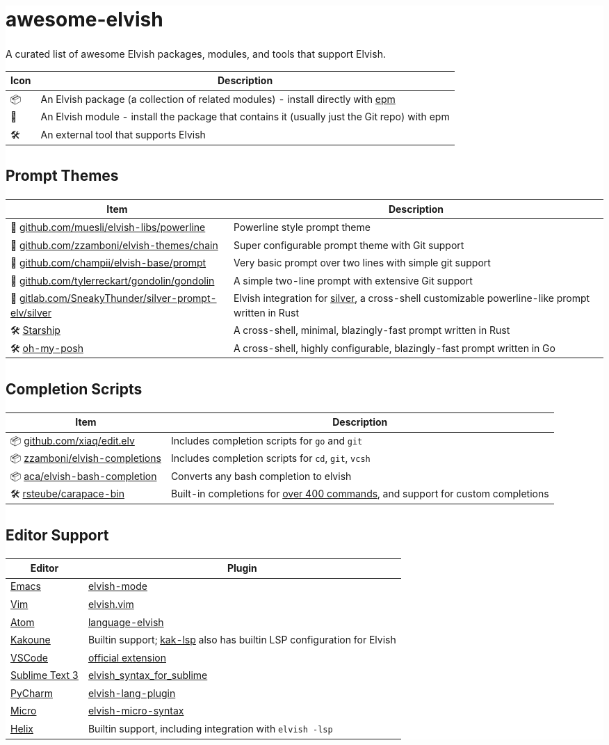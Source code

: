 # awesome-elvish

A curated list of awesome Elvish packages, modules, and tools that support Elvish.

| Icon | Description |
| ---- | ----------- |
| 📦 | An Elvish package (a collection of related modules) - install directly with [epm](https://elv.sh/ref/epm.html#epm) |
| 🧩 | An Elvish module - install the package that contains it (usually just the Git repo) with epm |
| 🛠 | An external tool that supports Elvish |

## Prompt Themes

| Item | Description |
| ---- | ----------- |
| 🧩 [github.com/muesli/elvish-libs/powerline](https://github.com/muesli/elvish-libs/blob/master/theme/powerline.elv) | Powerline style prompt theme |
| 🧩 [github.com/zzamboni/elvish-themes/chain](https://github.com/zzamboni/elvish-themes/blob/master/chain.org) | Super configurable prompt theme with Git support |
| 🧩 [github.com/champii/elvish-base/prompt](https://github.com/champii/elvish-base/blob/master/prompt.elv) | Very basic prompt over two lines with simple git support |
| 🧩 [github.com/tylerreckart/gondolin/gondolin](https://github.com/tylerreckart/gondolin/blob/master/gondolin.elv) | A simple two-line prompt with extensive Git support |
| 🧩 [gitlab.com/SneakyThunder/silver-prompt-elv/silver](https://gitlab.com/SneakyThunder/silver-prompt-elv/-/blob/master/silver.elv) | Elvish integration for [silver](https://github.com/reujab/silver/), a cross-shell customizable powerline-like prompt written in Rust |
| 🛠 [Starship](https://starship.rs) | A cross-shell, minimal, blazingly-fast prompt written in Rust |
| 🛠 [oh-my-posh](https://ohmyposh.dev) | A cross-shell, highly configurable, blazingly-fast prompt written in Go |

## Completion Scripts

| Item | Description |
| ---- | ----------- |
| 📦 [github.com/xiaq/edit.elv](https://github.com/xiaq/edit.elv) | Includes completion scripts for `go` and `git` |
| 📦 [zzamboni/elvish-completions](https://github.com/zzamboni/elvish-completions) | Includes completion scripts for `cd`, `git`, `vcsh` |
| 📦 [aca/elvish-bash-completion](https://github.com/aca/elvish-bash-completion) | Converts any bash completion to elvish |
| 🛠 [rsteube/carapace-bin](https://github.com/rsteube/carapace-bin) | Built-in completions for [over 400 commands](https://rsteube.github.io/carapace-bin/completers.html), and support for custom completions |

## Editor Support

| Editor | Plugin |
| ------ | ------ |
| [Emacs](https://www.gnu.org/software/emacs/) | [elvish-mode](https://github.com/ALSchwalm/elvish-mode) |
| [Vim](http://www.vim.org/) | [elvish.vim](https://github.com/dmix/elvish.vim) |
| [Atom](https://atom.io/) | [language-elvish](https://atom.io/packages/language-elvish) |
| [Kakoune](http://kakoune.org/) | Builtin support; [kak-lsp](https://github.com/kak-lsp/kak-lsp) also has builtin LSP configuration for Elvish |
| [VSCode](https://code.visualstudio.com/) | [official extension](https://marketplace.visualstudio.com/items?itemName=elves.elvish) |
| [Sublime Text 3](https://www.sublimetext.com) | [elvish_syntax_for_sublime](https://github.com/href/elvish_syntax_for_sublime) |
| [PyCharm](https://www.jetbrains.com/pycharm) | [elvish-lang-plugin](https://github.com/sblundy/elvish-lang-plugin) |
| [Micro](https://github.com/zyedidia/micro) | [elvish-micro-syntax](https://github.com/kolbycrouch/elvish-micro-syntax) |
| [Helix](https://github.com/helix-editor/helix) | Builtin support, including integration with `elvish -lsp` |
